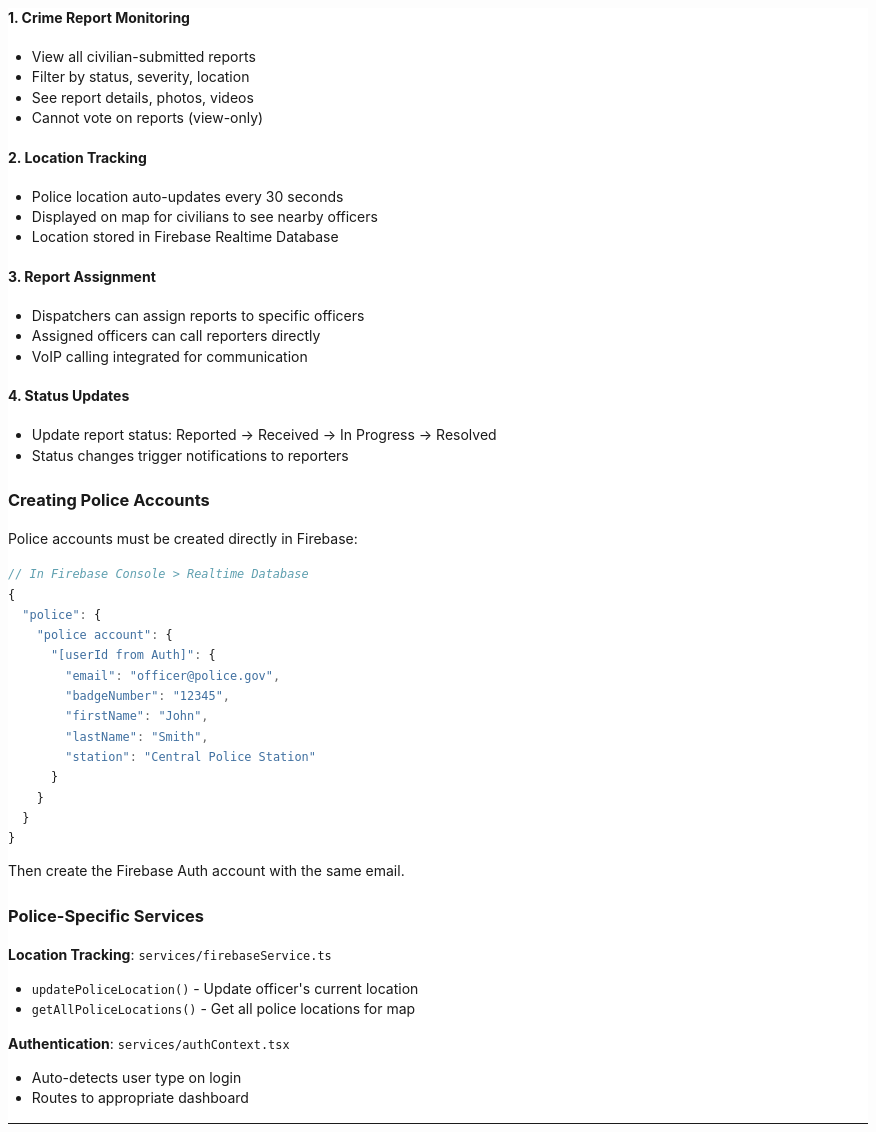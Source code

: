 #### 1. Crime Report Monitoring
- View all civilian-submitted reports
- Filter by status, severity, location
- See report details, photos, videos
- Cannot vote on reports (view-only)

#### 2. Location Tracking
- Police location auto-updates every 30 seconds
- Displayed on map for civilians to see nearby officers
- Location stored in Firebase Realtime Database

#### 3. Report Assignment
- Dispatchers can assign reports to specific officers
- Assigned officers can call reporters directly
- VoIP calling integrated for communication

#### 4. Status Updates
- Update report status: Reported → Received → In Progress → Resolved
- Status changes trigger notifications to reporters

### Creating Police Accounts

Police accounts must be created directly in Firebase:

```javascript
// In Firebase Console > Realtime Database
{
  "police": {
    "police account": {
      "[userId from Auth]": {
        "email": "officer@police.gov",
        "badgeNumber": "12345",
        "firstName": "John",
        "lastName": "Smith",
        "station": "Central Police Station"
      }
    }
  }
}
```

Then create the Firebase Auth account with the same email.

### Police-Specific Services

**Location Tracking**: `services/firebaseService.ts`
- `updatePoliceLocation()` - Update officer's current location
- `getAllPoliceLocations()` - Get all police locations for map

**Authentication**: `services/authContext.tsx`
- Auto-detects user type on login
- Routes to appropriate dashboard

---